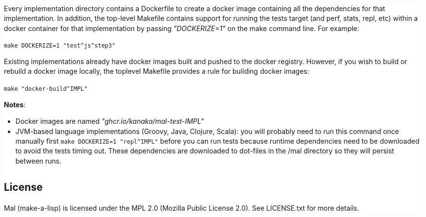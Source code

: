 Every implementation directory contains a Dockerfile to create
a docker image containing all the dependencies for that
implementation. In addition, the top-level Makefile contains support
for running the tests target (and perf, stats, repl, etc) within
a docker container for that implementation by passing *"DOCKERIZE=1"*
on the make command line. For example:

```
make DOCKERIZE=1 "test^js^step3"
```

Existing implementations already have docker images built and pushed
to the docker registry. However, if
you wish to build or rebuild a docker image locally, the toplevel
Makefile provides a rule for building docker images:

```
make "docker-build^IMPL"
```


**Notes**:
* Docker images are named *"ghcr.io/kanaka/mal-test-IMPL"*
* JVM-based language implementations (Groovy, Java, Clojure, Scala):
  you will probably need to run this command once manually
  first `make DOCKERIZE=1 "repl^IMPL"` before you can run tests because
  runtime dependencies need to be downloaded to avoid the tests timing
  out. These dependencies are downloaded to dot-files in the /mal
  directory so they will persist between runs.


## License

Mal (make-a-lisp) is licensed under the MPL 2.0 (Mozilla Public
License 2.0). See LICENSE.txt for more details.
